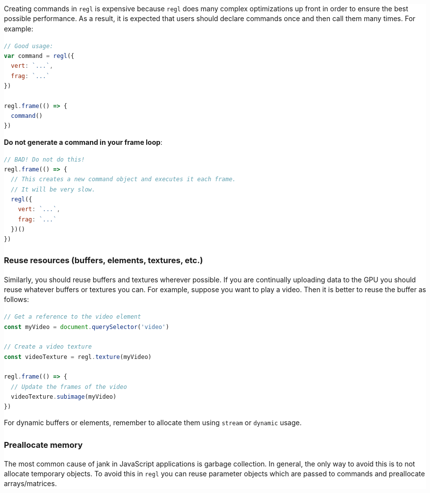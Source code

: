 Creating commands in `regl` is expensive because `regl` does many complex optimizations up front in order to ensure the best possible performance.  As a result, it is expected that users should declare commands once and then call them many times.  For example:

```javascript
// Good usage:
var command = regl({
  vert: `...`,
  frag: `...`
})

regl.frame(() => {
  command()
})
```

**Do not generate a command in your frame loop**:

```javascript
// BAD! Do not do this!
regl.frame(() => {
  // This creates a new command object and executes it each frame.
  // It will be very slow.
  regl({
    vert: `...`,
    frag: `...`
  })()
})
```

### Reuse resources (buffers, elements, textures, etc.)

Similarly, you should reuse buffers and textures wherever possible.  If you are continually uploading data to the GPU you should reuse whatever buffers or textures you can.  For example, suppose you want to play a video.  Then it is better to reuse the buffer as follows:

```javascript
// Get a reference to the video element
const myVideo = document.querySelector('video')

// Create a video texture
const videoTexture = regl.texture(myVideo)

regl.frame(() => {
  // Update the frames of the video
  videoTexture.subimage(myVideo)
})
```

For dynamic buffers or elements, remember to allocate them using `stream` or `dynamic` usage.

### Preallocate memory

The most common cause of jank in JavaScript applications is garbage collection.  In general, the only way to avoid this is to not allocate temporary objects.  To avoid this in `regl` you can reuse parameter objects which are passed to commands and preallocate arrays/matrices.

